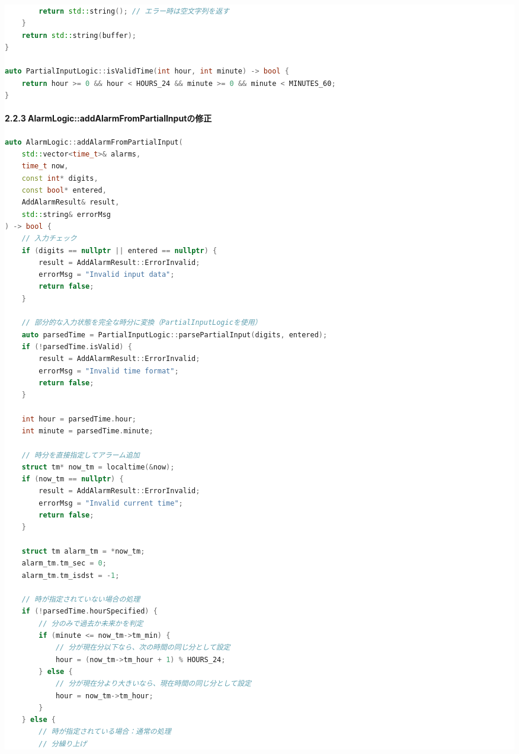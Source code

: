 ```cpp
        return std::string(); // エラー時は空文字列を返す
    }
    return std::string(buffer);
}

auto PartialInputLogic::isValidTime(int hour, int minute) -> bool {
    return hour >= 0 && hour < HOURS_24 && minute >= 0 && minute < MINUTES_60;
}
```

#### 2.2.3 AlarmLogic::addAlarmFromPartialInputの修正
```cpp
auto AlarmLogic::addAlarmFromPartialInput(
    std::vector<time_t>& alarms, 
    time_t now, 
    const int* digits, 
    const bool* entered, 
    AddAlarmResult& result, 
    std::string& errorMsg
) -> bool {
    // 入力チェック
    if (digits == nullptr || entered == nullptr) {
        result = AddAlarmResult::ErrorInvalid;
        errorMsg = "Invalid input data";
        return false;
    }
    
    // 部分的な入力状態を完全な時分に変換（PartialInputLogicを使用）
    auto parsedTime = PartialInputLogic::parsePartialInput(digits, entered);
    if (!parsedTime.isValid) {
        result = AddAlarmResult::ErrorInvalid;
        errorMsg = "Invalid time format";
        return false;
    }
    
    int hour = parsedTime.hour;
    int minute = parsedTime.minute;
    
    // 時分を直接指定してアラーム追加
    struct tm* now_tm = localtime(&now);
    if (now_tm == nullptr) {
        result = AddAlarmResult::ErrorInvalid;
        errorMsg = "Invalid current time";
        return false;
    }
    
    struct tm alarm_tm = *now_tm;
    alarm_tm.tm_sec = 0;
    alarm_tm.tm_isdst = -1;
    
    // 時が指定されていない場合の処理
    if (!parsedTime.hourSpecified) {
        // 分のみで過去か未来かを判定
        if (minute <= now_tm->tm_min) {
            // 分が現在分以下なら、次の時間の同じ分として設定
            hour = (now_tm->tm_hour + 1) % HOURS_24;
        } else {
            // 分が現在分より大きいなら、現在時間の同じ分として設定
            hour = now_tm->tm_hour;
        }
    } else {
        // 時が指定されている場合：通常の処理
        // 分繰り上げ
```